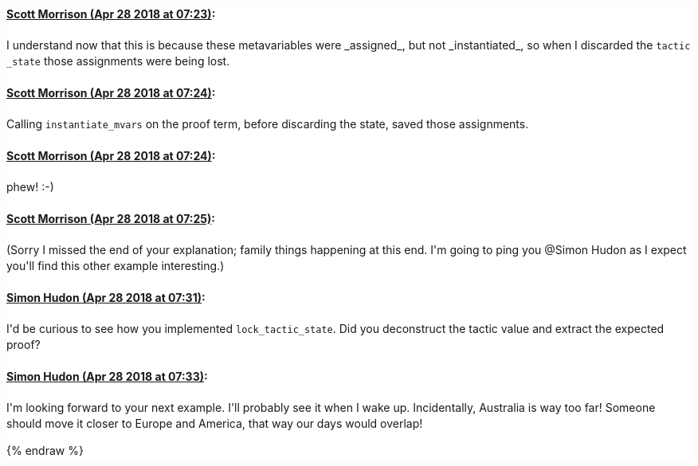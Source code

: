 #### [ Scott Morrison (Apr 28 2018 at 07:23)](https://leanprover.zulipchat.com/#narrow/stream/113488-general/topic/detecting%20terminal%20goals/near/125808263):
<p>I understand now that this is because these metavariables were _assigned_, but not _instantiated_, so when I discarded the <code>tactic_state</code> those assignments were being lost.</p>

#### [ Scott Morrison (Apr 28 2018 at 07:24)](https://leanprover.zulipchat.com/#narrow/stream/113488-general/topic/detecting%20terminal%20goals/near/125808300):
<p>Calling <code>instantiate_mvars</code> on the proof term, before discarding the state, saved those assignments.</p>

#### [ Scott Morrison (Apr 28 2018 at 07:24)](https://leanprover.zulipchat.com/#narrow/stream/113488-general/topic/detecting%20terminal%20goals/near/125808303):
<p>phew! :-)</p>

#### [ Scott Morrison (Apr 28 2018 at 07:25)](https://leanprover.zulipchat.com/#narrow/stream/113488-general/topic/detecting%20terminal%20goals/near/125808308):
<p>(Sorry I missed the end  of your explanation; family things happening at this end. I'm going to ping you <span class="user-mention" data-user-id="110026">@Simon Hudon</span> as I expect you'll find this other example interesting.)</p>

#### [ Simon Hudon (Apr 28 2018 at 07:31)](https://leanprover.zulipchat.com/#narrow/stream/113488-general/topic/detecting%20terminal%20goals/near/125808470):
<p>I'd be curious to see how you implemented <code>lock_tactic_state</code>. Did you deconstruct the tactic value and extract the expected proof?</p>

#### [ Simon Hudon (Apr 28 2018 at 07:33)](https://leanprover.zulipchat.com/#narrow/stream/113488-general/topic/detecting%20terminal%20goals/near/125808523):
<p>I'm looking forward to your next example. I'll probably see it when I wake up. Incidentally, Australia is way too far! Someone should move it closer to Europe and America, that way our days would overlap!</p>


{% endraw %}
